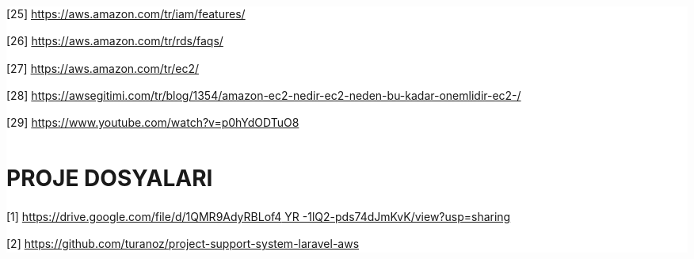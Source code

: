 [25] <https://aws.amazon.com/tr/iam/features/>

[26] <https://aws.amazon.com/tr/rds/faqs/>

[27] <https://aws.amazon.com/tr/ec2/>

[28] <https://awsegitimi.com/tr/blog/1354/amazon-ec2-nedir-ec2-neden-bu-kadar-onemlidir-ec2-/>

[29] <https://www.youtube.com/watch?v=p0hYdODTuO8>

# **PROJE DOSYALARI**

[1] [https://drive.google.com/file/d/1QMR9AdyRBLof4 YR -1lQ2-pds74dJmKvK/view?usp=sharing](https://drive.google.com/file/d/1QMR9AdyRBLof4YR-1lQ2-pds74dJmKvK/view?usp=sharing)

[2] <https://github.com/turanoz/project-support-system-laravel-aws>
